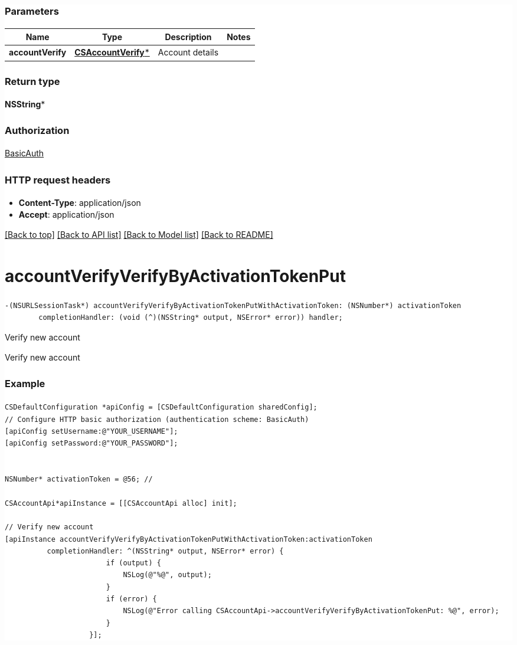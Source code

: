 ### Parameters

Name | Type | Description  | Notes
------------- | ------------- | ------------- | -------------
 **accountVerify** | [**CSAccountVerify***](CSAccountVerify.md)| Account details | 

### Return type

**NSString***

### Authorization

[BasicAuth](../README.md#BasicAuth)

### HTTP request headers

 - **Content-Type**: application/json
 - **Accept**: application/json

[[Back to top]](#) [[Back to API list]](../README.md#documentation-for-api-endpoints) [[Back to Model list]](../README.md#documentation-for-models) [[Back to README]](../README.md)

# **accountVerifyVerifyByActivationTokenPut**
```objc
-(NSURLSessionTask*) accountVerifyVerifyByActivationTokenPutWithActivationToken: (NSNumber*) activationToken
        completionHandler: (void (^)(NSString* output, NSError* error)) handler;
```

Verify new account

Verify new account

### Example 
```objc
CSDefaultConfiguration *apiConfig = [CSDefaultConfiguration sharedConfig];
// Configure HTTP basic authorization (authentication scheme: BasicAuth)
[apiConfig setUsername:@"YOUR_USERNAME"];
[apiConfig setPassword:@"YOUR_PASSWORD"];


NSNumber* activationToken = @56; // 

CSAccountApi*apiInstance = [[CSAccountApi alloc] init];

// Verify new account
[apiInstance accountVerifyVerifyByActivationTokenPutWithActivationToken:activationToken
          completionHandler: ^(NSString* output, NSError* error) {
                        if (output) {
                            NSLog(@"%@", output);
                        }
                        if (error) {
                            NSLog(@"Error calling CSAccountApi->accountVerifyVerifyByActivationTokenPut: %@", error);
                        }
                    }];
```
